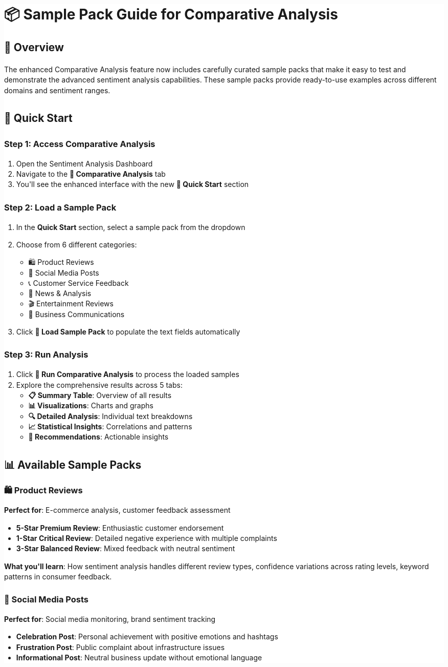 # 📦 Sample Pack Guide for Comparative Analysis

## 🎯 Overview

The enhanced Comparative Analysis feature now includes carefully curated sample packs that make it easy to test and demonstrate the advanced sentiment analysis capabilities. These sample packs provide ready-to-use examples across different domains and sentiment ranges.

## 🚀 Quick Start

### Step 1: Access Comparative Analysis
1. Open the Sentiment Analysis Dashboard
2. Navigate to the **🔄 Comparative Analysis** tab
3. You'll see the enhanced interface with the new **🎯 Quick Start** section

### Step 2: Load a Sample Pack
1. In the **Quick Start** section, select a sample pack from the dropdown
2. Choose from 6 different categories:
   - 🛍️ Product Reviews
   - 📱 Social Media Posts  
   - 📞 Customer Service Feedback
   - 📰 News & Analysis
   - 🎬 Entertainment Reviews
   - 💼 Business Communications

3. Click **🚀 Load Sample Pack** to populate the text fields automatically

### Step 3: Run Analysis
1. Click **🚀 Run Comparative Analysis** to process the loaded samples
2. Explore the comprehensive results across 5 tabs:
   - **📋 Summary Table**: Overview of all results
   - **📊 Visualizations**: Charts and graphs
   - **🔍 Detailed Analysis**: Individual text breakdowns
   - **📈 Statistical Insights**: Correlations and patterns
   - **💼 Recommendations**: Actionable insights

## 📊 Available Sample Packs

### 🛍️ Product Reviews
**Perfect for**: E-commerce analysis, customer feedback assessment
- **5-Star Premium Review**: Enthusiastic customer endorsement
- **1-Star Critical Review**: Detailed negative experience with multiple complaints
- **3-Star Balanced Review**: Mixed feedback with neutral sentiment

**What you'll learn**: How sentiment analysis handles different review types, confidence variations across rating levels, keyword patterns in consumer feedback.

### 📱 Social Media Posts
**Perfect for**: Social media monitoring, brand sentiment tracking
- **Celebration Post**: Personal achievement with positive emotions and hashtags
- **Frustration Post**: Public complaint about infrastructure issues
- **Informational Post**: Neutral business update without emotional language
